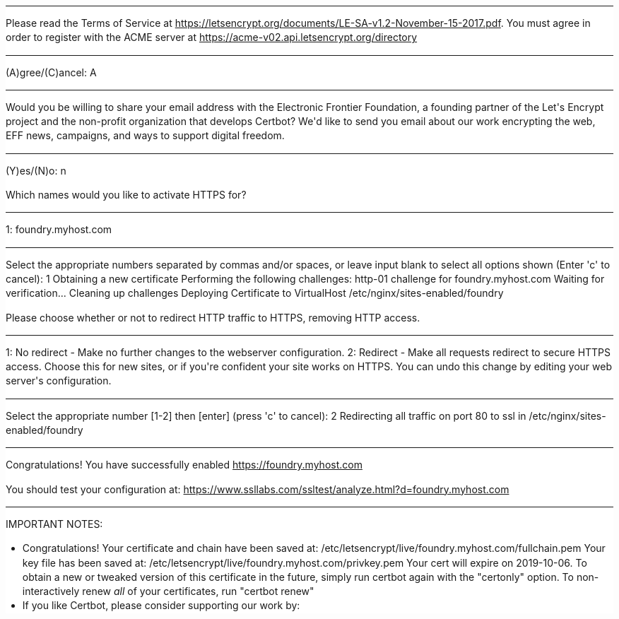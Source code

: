- - - - - - - - - - - - - - - - - - - - - - - - - - - - - - - - - - - - - - - -
Please read the Terms of Service at
https://letsencrypt.org/documents/LE-SA-v1.2-November-15-2017.pdf. You must
agree in order to register with the ACME server at
https://acme-v02.api.letsencrypt.org/directory
- - - - - - - - - - - - - - - - - - - - - - - - - - - - - - - - - - - - - - - -
(A)gree/(C)ancel: A

- - - - - - - - - - - - - - - - - - - - - - - - - - - - - - - - - - - - - - - -
Would you be willing to share your email address with the Electronic Frontier
Foundation, a founding partner of the Let's Encrypt project and the non-profit
organization that develops Certbot? We'd like to send you email about our work
encrypting the web, EFF news, campaigns, and ways to support digital freedom.
- - - - - - - - - - - - - - - - - - - - - - - - - - - - - - - - - - - - - - - -
(Y)es/(N)o: n

Which names would you like to activate HTTPS for?

- - - - - - - - - - - - - - - - - - - - - - - - - - - - - - - - - - - - - - - -
1: foundry.myhost.com
- - - - - - - - - - - - - - - - - - - - - - - - - - - - - - - - - - - - - - - -
Select the appropriate numbers separated by commas and/or spaces, or leave input
blank to select all options shown (Enter 'c' to cancel): 1
Obtaining a new certificate
Performing the following challenges:
http-01 challenge for foundry.myhost.com
Waiting for verification...
Cleaning up challenges
Deploying Certificate to VirtualHost /etc/nginx/sites-enabled/foundry

Please choose whether or not to redirect HTTP traffic to HTTPS, removing HTTP access.
- - - - - - - - - - - - - - - - - - - - - - - - - - - - - - - - - - - - - - - -
1: No redirect - Make no further changes to the webserver configuration.
2: Redirect - Make all requests redirect to secure HTTPS access. Choose this for
new sites, or if you're confident your site works on HTTPS. You can undo this
change by editing your web server's configuration.
- - - - - - - - - - - - - - - - - - - - - - - - - - - - - - - - - - - - - - - -
Select the appropriate number [1-2] then [enter] (press 'c' to cancel): 2
Redirecting all traffic on port 80 to ssl in /etc/nginx/sites-enabled/foundry

- - - - - - - - - - - - - - - - - - - - - - - - - - - - - - - - - - - - - - - -
Congratulations! You have successfully enabled
https://foundry.myhost.com

You should test your configuration at:
https://www.ssllabs.com/ssltest/analyze.html?d=foundry.myhost.com
- - - - - - - - - - - - - - - - - - - - - - - - - - - - - - - - - - - - - - - -

IMPORTANT NOTES:
 - Congratulations! Your certificate and chain have been saved at:
   /etc/letsencrypt/live/foundry.myhost.com/fullchain.pem
   Your key file has been saved at:
   /etc/letsencrypt/live/foundry.myhost.com/privkey.pem
   Your cert will expire on 2019-10-06. To obtain a new or tweaked
   version of this certificate in the future, simply run certbot again
   with the "certonly" option. To non-interactively renew *all* of
   your certificates, run "certbot renew"
 - If you like Certbot, please consider supporting our work by:
